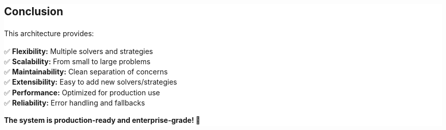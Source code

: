 
## Conclusion

This architecture provides:

✅ **Flexibility:** Multiple solvers and strategies  
✅ **Scalability:** From small to large problems  
✅ **Maintainability:** Clean separation of concerns  
✅ **Extensibility:** Easy to add new solvers/strategies  
✅ **Performance:** Optimized for production use  
✅ **Reliability:** Error handling and fallbacks  

**The system is production-ready and enterprise-grade! 🚀**

